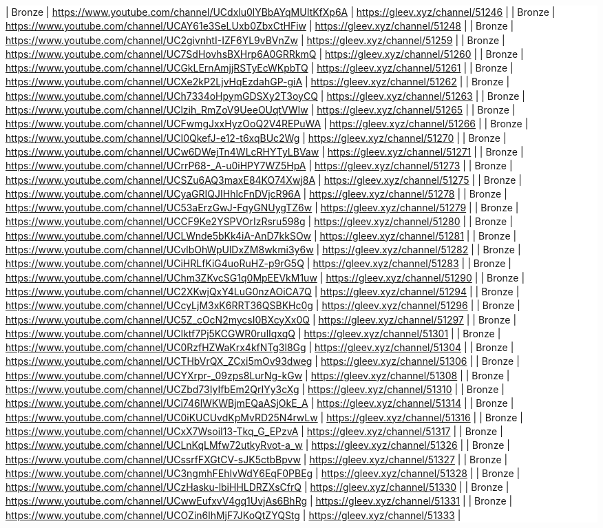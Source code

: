 | Bronze | https://www.youtube.com/channel/UCdxlu0lYBbAYqMUItKfXp6A | https://gleev.xyz/channel/51246 |
| Bronze | https://www.youtube.com/channel/UCAY61e3SeLUxb0ZbxCtHFiw | https://gleev.xyz/channel/51248 |
| Bronze | https://www.youtube.com/channel/UC2givnhtI-IZF6YL9vBVnZw | https://gleev.xyz/channel/51259 |
| Bronze | https://www.youtube.com/channel/UC7SdHovhsBXHrp6A0GRRkmQ | https://gleev.xyz/channel/51260 |
| Bronze | https://www.youtube.com/channel/UCGkLErnAmjjRSTyEcWKpbTQ | https://gleev.xyz/channel/51261 |
| Bronze | https://www.youtube.com/channel/UCXe2kP2LjvHqEzdahGP-giA | https://gleev.xyz/channel/51262 |
| Bronze | https://www.youtube.com/channel/UCh7334oHpymGDSXy2T3oyCQ | https://gleev.xyz/channel/51263 |
| Bronze | https://www.youtube.com/channel/UClzih_RmZoV9UeeOUqtVWIw | https://gleev.xyz/channel/51265 |
| Bronze | https://www.youtube.com/channel/UCFwmgJxxHyzOoQ2V4REPuWA | https://gleev.xyz/channel/51266 |
| Bronze | https://www.youtube.com/channel/UCI0QkefJ-e12-t6xqBUc2Wg | https://gleev.xyz/channel/51270 |
| Bronze | https://www.youtube.com/channel/UCw6DWejTn4WLcRHYTyLBVaw | https://gleev.xyz/channel/51271 |
| Bronze | https://www.youtube.com/channel/UCrrP68-_A-u0iHPY7WZ5HpA | https://gleev.xyz/channel/51273 |
| Bronze | https://www.youtube.com/channel/UCSZu6AQ3maxE84KO74Xwj8A | https://gleev.xyz/channel/51275 |
| Bronze | https://www.youtube.com/channel/UCyaGRIQJIHhlcFnDVjcR96A | https://gleev.xyz/channel/51278 |
| Bronze | https://www.youtube.com/channel/UC53aErzGwJ-FqyGNUygTZ6w | https://gleev.xyz/channel/51279 |
| Bronze | https://www.youtube.com/channel/UCCF9Ke2YSPVOrIzRsru598g | https://gleev.xyz/channel/51280 |
| Bronze | https://www.youtube.com/channel/UCLWnde5bKk4iA-AnD7kkSOw | https://gleev.xyz/channel/51281 |
| Bronze | https://www.youtube.com/channel/UCvlbOhWpUlDxZM8wkmi3y6w | https://gleev.xyz/channel/51282 |
| Bronze | https://www.youtube.com/channel/UCiHRLfKiG4uoRuHZ-p9rG5Q | https://gleev.xyz/channel/51283 |
| Bronze | https://www.youtube.com/channel/UChm3ZKvcSG1q0MpEEVkM1uw | https://gleev.xyz/channel/51290 |
| Bronze | https://www.youtube.com/channel/UC2XKwjQxY4LuG0nzAOiCA7Q | https://gleev.xyz/channel/51294 |
| Bronze | https://www.youtube.com/channel/UCcyLjM3xK6RRT36QSBKHc0g | https://gleev.xyz/channel/51296 |
| Bronze | https://www.youtube.com/channel/UC5Z_cOcN2mycsI0BXcyXx0Q | https://gleev.xyz/channel/51297 |
| Bronze | https://www.youtube.com/channel/UCIktf7Pj5KCGWR0rulIqxqQ | https://gleev.xyz/channel/51301 |
| Bronze | https://www.youtube.com/channel/UC0RzfHZWaKrx4kfNTg3l8Gg | https://gleev.xyz/channel/51304 |
| Bronze | https://www.youtube.com/channel/UCTHbVrQX_ZCxi5mOv93dweg | https://gleev.xyz/channel/51306 |
| Bronze | https://www.youtube.com/channel/UCYXrpr-_09zps8LurNg-kGw | https://gleev.xyz/channel/51308 |
| Bronze | https://www.youtube.com/channel/UCZbd73IyIfbEm2QrIYy3cXg | https://gleev.xyz/channel/51310 |
| Bronze | https://www.youtube.com/channel/UCi746lWKWBjmEQaASjOkE_A | https://gleev.xyz/channel/51314 |
| Bronze | https://www.youtube.com/channel/UC0iKUCUvdKpMvRD25N4rwLw | https://gleev.xyz/channel/51316 |
| Bronze | https://www.youtube.com/channel/UCxX7WsoiI13-Tkq_G_EPzvA | https://gleev.xyz/channel/51317 |
| Bronze | https://www.youtube.com/channel/UCLnKqLMfw72utkyRvot-a_w | https://gleev.xyz/channel/51326 |
| Bronze | https://www.youtube.com/channel/UCssrfFXGtCV-sJK5ctbBpvw | https://gleev.xyz/channel/51327 |
| Bronze | https://www.youtube.com/channel/UC3ngmhFEhIvWdY6EqF0PBEg | https://gleev.xyz/channel/51328 |
| Bronze | https://www.youtube.com/channel/UCzHasku-lbiHHLDRZXsCfrQ | https://gleev.xyz/channel/51330 |
| Bronze | https://www.youtube.com/channel/UCwwEufxvV4gq1UvjAs6BhRg | https://gleev.xyz/channel/51331 |
| Bronze | https://www.youtube.com/channel/UCOZin6lhMjF7JKoQtZYQStg | https://gleev.xyz/channel/51333 |